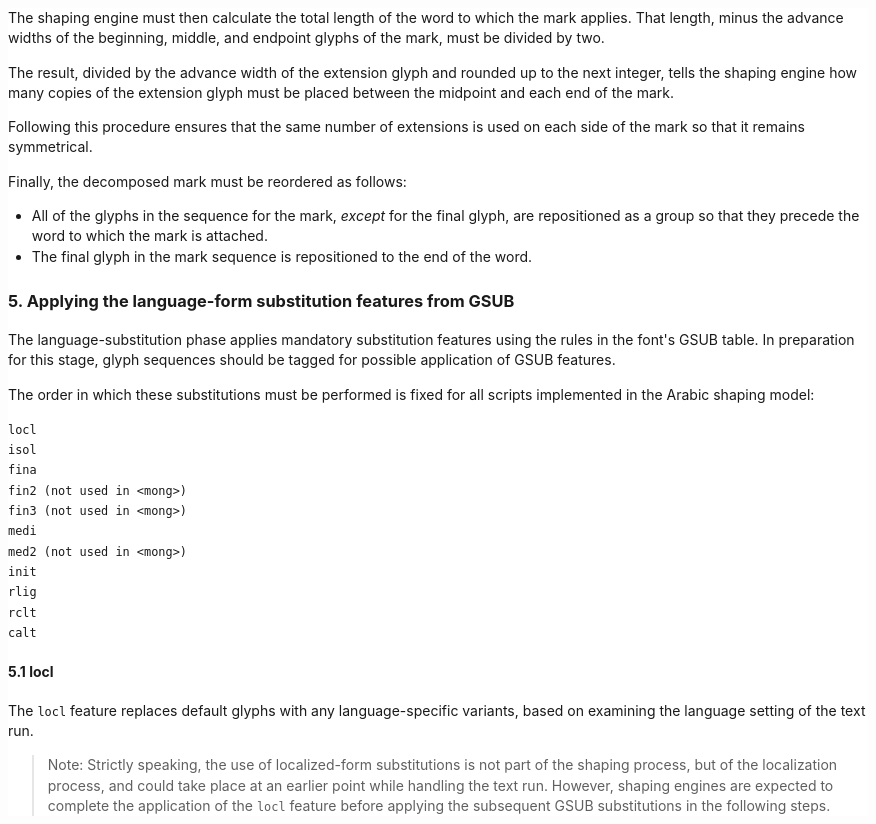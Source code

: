 The shaping engine must then calculate the total length of the word to
which the mark applies. That length, minus the advance widths of the
beginning, middle, and endpoint glyphs of the mark, must be divided by
two. 

The result, divided by the advance width of the extension glyph
and rounded up to the next integer, tells the shaping engine how many
copies of the extension glyph must be placed between the midpoint and
each end of the mark.

Following this procedure ensures that the same number of extensions is
used on each side of the mark so that it remains symmetrical.

Finally, the decomposed mark must be reordered as follows: 

  - All of the glyphs in the sequence for the mark, _except_ for
    the final glyph, are repositioned as a group so that they precede
    the word to which the mark is attached.
  - The final glyph in the mark sequence is repositioned to the end of
    the word.
	

### 5. Applying the language-form substitution features from GSUB ###

The language-substitution phase applies mandatory substitution
features using the rules in the font's GSUB table. In preparation for
this stage, glyph sequences should be tagged for possible application 
of GSUB features.

The order in which these substitutions must be performed is fixed for
all scripts implemented in the Arabic shaping model:

	locl
	isol
	fina
	fin2 (not used in <mong>)
	fin3 (not used in <mong>)
	medi
	med2 (not used in <mong>)
	init
	rlig
	rclt
	calt
	

#### 5.1 locl ####

The `locl` feature replaces default glyphs with any language-specific
variants, based on examining the language setting of the text run.

> Note: Strictly speaking, the use of localized-form substitutions is
> not part of the shaping process, but of the localization process,
> and could take place at an earlier point while handling the text
> run. However, shaping engines are expected to complete the
> application of the `locl` feature before applying the subsequent
> GSUB substitutions in the following steps.
